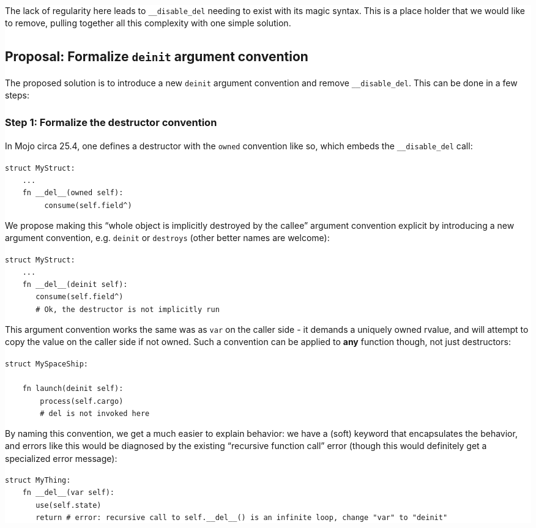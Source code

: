 The lack of regularity here leads to `__disable_del` needing to exist with its
magic syntax. This is a place holder that we would like to remove, pulling
together all this complexity with one simple solution.

## Proposal: Formalize `deinit` argument convention

The proposed solution is to introduce a new `deinit` argument convention and
remove `__disable_del`.  This can be done in a few steps:

### Step 1: Formalize the destructor convention

In Mojo circa 25.4, one defines a destructor with the `owned` convention like
so, which embeds the `__disable_del` call:

```mojo
struct MyStruct:
    ...
    fn __del__(owned self):
         consume(self.field^)
```

We propose making this “whole object is implicitly destroyed by the callee”
argument convention explicit by introducing a new argument convention, e.g.
`deinit` or `destroys` (other better names are welcome):

```mojo
struct MyStruct:
    ...
    fn __del__(deinit self):
       consume(self.field^)
       # Ok, the destructor is not implicitly run
```

This argument convention works the same was as `var` on the caller side - it
demands a uniquely owned rvalue, and will attempt to copy the value on the
caller side if not owned.  Such a convention can be applied to **any** function
though, not just destructors:

```mojo
struct MySpaceShip:

    fn launch(deinit self):
        process(self.cargo)
        # del is not invoked here
```

By naming this convention, we get a much easier to explain behavior: we have a
(soft) keyword that encapsulates the behavior, and errors like this would be
diagnosed by the existing “recursive function call” error (though this would
definitely get a specialized error message):

```mojo
struct MyThing:
    fn __del__(var self):
       use(self.state)
       return # error: recursive call to self.__del__() is an infinite loop, change "var" to "deinit"
```
